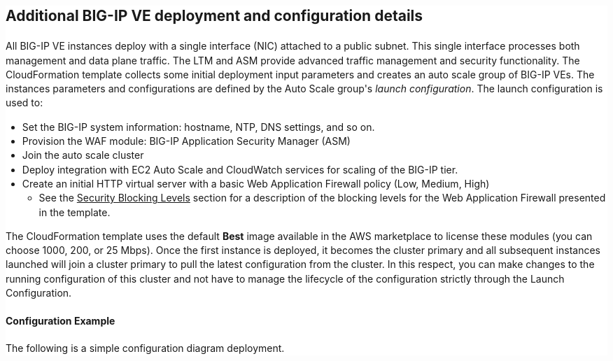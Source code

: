 
## Additional BIG-IP VE deployment and configuration details 

All BIG-IP VE instances deploy with a single interface (NIC) attached to a public subnet. This single interface processes both management and data plane traffic. The LTM and ASM provide advanced traffic management and security functionality. The CloudFormation template collects some initial deployment input parameters and creates an auto scale group of BIG-IP VEs. The instances parameters and configurations are defined by the Auto Scale group's *launch configuration*. The launch configuration is used to:

  - Set the BIG-IP system information: hostname, NTP, DNS settings, and so on.
  - Provision the WAF module: BIG-IP Application Security Manager (ASM)
  - Join the auto scale cluster
  - Deploy integration with EC2 Auto Scale and CloudWatch services for scaling of the BIG-IP tier.
  - Create an initial HTTP virtual server with a basic Web Application Firewall policy (Low, Medium, High)
    - See the [Security Blocking Levels](##security-blocking-levels-) section for a description of the blocking levels for the Web Application Firewall presented in the template.

The CloudFormation template uses the default **Best** image available in the AWS marketplace to license these modules (you can choose 1000, 200, or 25 Mbps). Once the first instance is deployed, it becomes the cluster primary and all subsequent instances launched will join a cluster primary to pull the latest configuration from the cluster. In this respect, you can make changes to the running configuration of this cluster and not have to manage the lifecycle of the configuration strictly through the Launch Configuration.  

#### Configuration Example <a name="config"></a>


The following is a simple configuration diagram deployment. 
